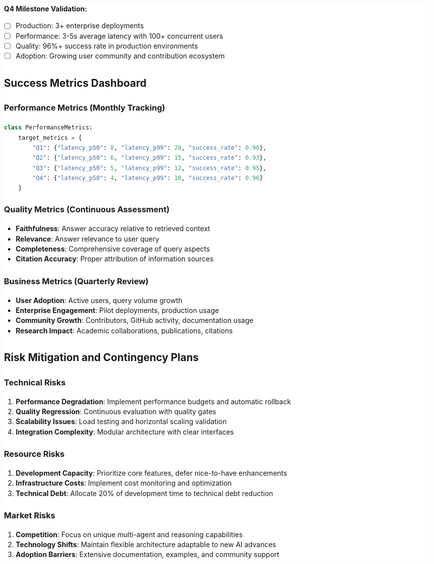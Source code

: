 **Q4 Milestone Validation:**
- [ ] Production: 3+ enterprise deployments
- [ ] Performance: 3-5s average latency with 100+ concurrent users
- [ ] Quality: 96%+ success rate in production environments
- [ ] Adoption: Growing user community and contribution ecosystem

## Success Metrics Dashboard

### Performance Metrics (Monthly Tracking)
```python
class PerformanceMetrics:
    target_metrics = {
        "Q1": {"latency_p50": 8, "latency_p99": 20, "success_rate": 0.90},
        "Q2": {"latency_p50": 6, "latency_p99": 15, "success_rate": 0.93},
        "Q3": {"latency_p50": 5, "latency_p99": 12, "success_rate": 0.95},
        "Q4": {"latency_p50": 4, "latency_p99": 10, "success_rate": 0.96}
    }
```

### Quality Metrics (Continuous Assessment)
- **Faithfulness**: Answer accuracy relative to retrieved context
- **Relevance**: Answer relevance to user query
- **Completeness**: Comprehensive coverage of query aspects
- **Citation Accuracy**: Proper attribution of information sources

### Business Metrics (Quarterly Review)
- **User Adoption**: Active users, query volume growth
- **Enterprise Engagement**: Pilot deployments, production usage
- **Community Growth**: Contributors, GitHub activity, documentation usage
- **Research Impact**: Academic collaborations, publications, citations

## Risk Mitigation and Contingency Plans

### Technical Risks
1. **Performance Degradation**: Implement performance budgets and automatic rollback
2. **Quality Regression**: Continuous evaluation with quality gates
3. **Scalability Issues**: Load testing and horizontal scaling validation
4. **Integration Complexity**: Modular architecture with clear interfaces

### Resource Risks
1. **Development Capacity**: Prioritize core features, defer nice-to-have enhancements
2. **Infrastructure Costs**: Implement cost monitoring and optimization
3. **Technical Debt**: Allocate 20% of development time to technical debt reduction

### Market Risks
1. **Competition**: Focus on unique multi-agent and reasoning capabilities
2. **Technology Shifts**: Maintain flexible architecture adaptable to new AI advances
3. **Adoption Barriers**: Extensive documentation, examples, and community support
